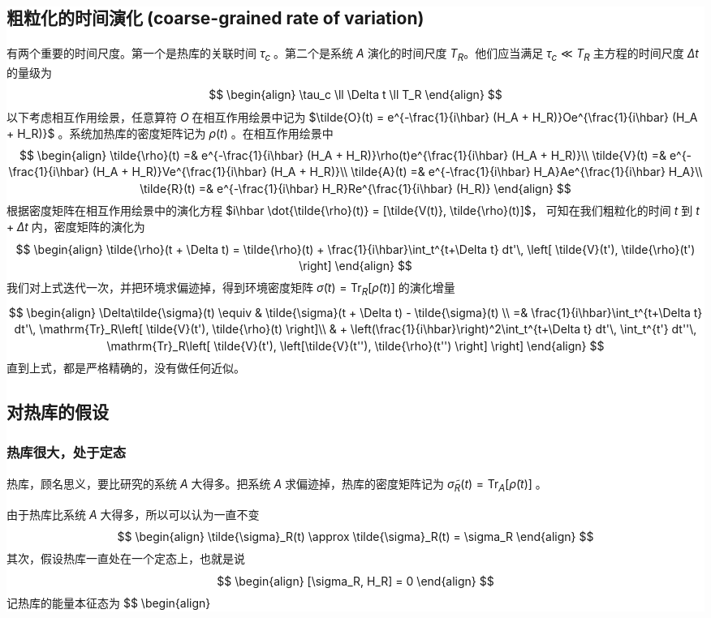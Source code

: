 ## 粗粒化的时间演化 (coarse-grained rate of variation)

有两个重要的时间尺度。第一个是热库的关联时间 $\tau_c$ 。第二个是系统 $A$ 演化的时间尺度 $T_R$。他们应当满足 $\tau_c\ll T_R$
主方程的时间尺度 $\Delta t$ 的量级为
$$
\begin{align}
\tau_c \ll \Delta t \ll T_R
\end{align}
$$
以下考虑相互作用绘景，任意算符 $O$ 在相互作用绘景中记为 $\tilde{O}(t) = e^{-\frac{1}{i\hbar} (H_A + H_R)}Oe^{\frac{1}{i\hbar} (H_A + H_R)}$ 。系统加热库的密度矩阵记为 $\rho(t)$ 。在相互作用绘景中
$$
\begin{align}
\tilde{\rho}(t) =& e^{-\frac{1}{i\hbar} (H_A + H_R)}\rho(t)e^{\frac{1}{i\hbar} (H_A + H_R)}\\
\tilde{V}(t) =& e^{-\frac{1}{i\hbar} (H_A + H_R)}Ve^{\frac{1}{i\hbar} (H_A + H_R)}\\
\tilde{A}(t) =& e^{-\frac{1}{i\hbar} H_A}Ae^{\frac{1}{i\hbar} H_A}\\
\tilde{R}(t) =& e^{-\frac{1}{i\hbar} H_R}Re^{\frac{1}{i\hbar} (H_R)}
\end{align}
$$
根据密度矩阵在相互作用绘景中的演化方程 $i\hbar \dot{\tilde{\rho}(t)} = [\tilde{V(t)}, \tilde{\rho}(t)]$， 可知在我们粗粒化的时间 $t$ 到 $t + \Delta t$ 内，密度矩阵的演化为
$$
\begin{align}
\tilde{\rho}(t + \Delta t) = \tilde{\rho}(t) + \frac{1}{i\hbar}\int_t^{t+\Delta t} dt'\,
\left[ \tilde{V}(t'), \tilde{\rho}(t') \right]
\end{align}
$$
我们对上式迭代一次，并把环境求偏迹掉，得到环境密度矩阵 $\tilde{\sigma}(t) = \mathrm{Tr}_R [\tilde{\rho}(t)]$ 的演化增量
$$
\begin{align}
\Delta\tilde{\sigma}(t) \equiv &
\tilde{\sigma}(t + \Delta t) - \tilde{\sigma}(t) \\
=& \frac{1}{i\hbar}\int_t^{t+\Delta t} dt'\,
\mathrm{Tr}_R\left[ \tilde{V}(t'), \tilde{\rho}(t) \right]\\
& + \left(\frac{1}{i\hbar}\right)^2\int_t^{t+\Delta t} dt'\,
\int_t^{t'} dt''\,
\mathrm{Tr}_R\left[ \tilde{V}(t'), \left[\tilde{V}(t''), \tilde{\rho}(t'') \right] \right]
\end{align}
$$
直到上式，都是严格精确的，没有做任何近似。

## 对热库的假设

### 热库很大，处于定态

热库，顾名思义，要比研究的系统 $A$ 大得多。把系统 $A$ 求偏迹掉，热库的密度矩阵记为 $\tilde{\sigma}_R(t) = \mathrm{Tr}_A [\tilde{\rho} (t)]$ 。

由于热库比系统 $A$ 大得多，所以可以认为一直不变
$$
\begin{align}
\tilde{\sigma}_R(t) \approx \tilde{\sigma}_R(t) = \sigma_R
\end{align}
$$
其次，假设热库一直处在一个定态上，也就是说
$$
\begin{align}
[\sigma_R, H_R] = 0
\end{align}
$$
记热库的能量本征态为
$$
\begin{align}